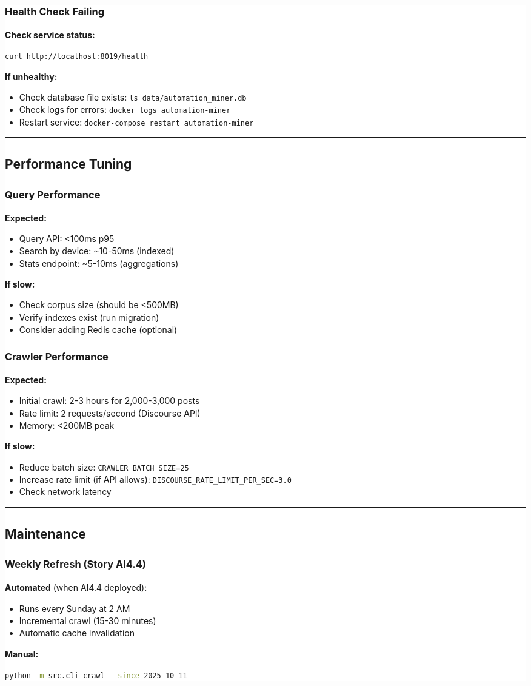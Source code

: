 ### Health Check Failing

**Check service status:**
```bash
curl http://localhost:8019/health
```

**If unhealthy:**
- Check database file exists: `ls data/automation_miner.db`
- Check logs for errors: `docker logs automation-miner`
- Restart service: `docker-compose restart automation-miner`

---

## Performance Tuning

### Query Performance

**Expected:**
- Query API: <100ms p95
- Search by device: ~10-50ms (indexed)
- Stats endpoint: ~5-10ms (aggregations)

**If slow:**
- Check corpus size (should be <500MB)
- Verify indexes exist (run migration)
- Consider adding Redis cache (optional)

### Crawler Performance

**Expected:**
- Initial crawl: 2-3 hours for 2,000-3,000 posts
- Rate limit: 2 requests/second (Discourse API)
- Memory: <200MB peak

**If slow:**
- Reduce batch size: `CRAWLER_BATCH_SIZE=25`
- Increase rate limit (if API allows): `DISCOURSE_RATE_LIMIT_PER_SEC=3.0`
- Check network latency

---

## Maintenance

### Weekly Refresh (Story AI4.4)

**Automated** (when AI4.4 deployed):
- Runs every Sunday at 2 AM
- Incremental crawl (15-30 minutes)
- Automatic cache invalidation

**Manual:**
```bash
python -m src.cli crawl --since 2025-10-11
```
